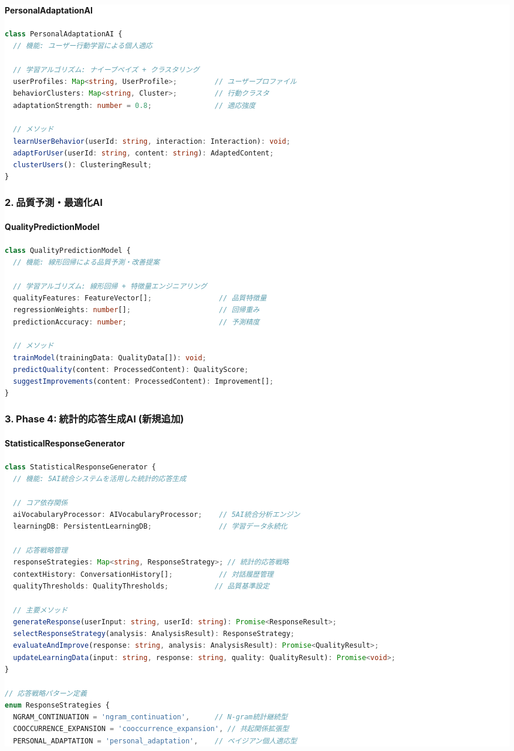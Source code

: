 #### **PersonalAdaptationAI**
```typescript
class PersonalAdaptationAI {
  // 機能: ユーザー行動学習による個人適応
  
  // 学習アルゴリズム: ナイーブベイズ + クラスタリング
  userProfiles: Map<string, UserProfile>;         // ユーザープロファイル
  behaviorClusters: Map<string, Cluster>;         // 行動クラスタ
  adaptationStrength: number = 0.8;               // 適応強度
  
  // メソッド
  learnUserBehavior(userId: string, interaction: Interaction): void;
  adaptForUser(userId: string, content: string): AdaptedContent;
  clusterUsers(): ClusteringResult;
}
```

### **2. 品質予測・最適化AI**

#### **QualityPredictionModel**
```typescript
class QualityPredictionModel {
  // 機能: 線形回帰による品質予測・改善提案
  
  // 学習アルゴリズム: 線形回帰 + 特徴量エンジニアリング
  qualityFeatures: FeatureVector[];                // 品質特徴量
  regressionWeights: number[];                     // 回帰重み
  predictionAccuracy: number;                      // 予測精度
  
  // メソッド
  trainModel(trainingData: QualityData[]): void;
  predictQuality(content: ProcessedContent): QualityScore;
  suggestImprovements(content: ProcessedContent): Improvement[];
}
```

### **3. Phase 4: 統計的応答生成AI (新規追加)**

#### **StatisticalResponseGenerator**
```typescript
class StatisticalResponseGenerator {
  // 機能: 5AI統合システムを活用した統計的応答生成
  
  // コア依存関係
  aiVocabularyProcessor: AIVocabularyProcessor;    // 5AI統合分析エンジン
  learningDB: PersistentLearningDB;                // 学習データ永続化
  
  // 応答戦略管理
  responseStrategies: Map<string, ResponseStrategy>; // 統計的応答戦略
  contextHistory: ConversationHistory[];           // 対話履歴管理
  qualityThresholds: QualityThresholds;           // 品質基準設定
  
  // 主要メソッド
  generateResponse(userInput: string, userId: string): Promise<ResponseResult>;
  selectResponseStrategy(analysis: AnalysisResult): ResponseStrategy;
  evaluateAndImprove(response: string, analysis: AnalysisResult): Promise<QualityResult>;
  updateLearningData(input: string, response: string, quality: QualityResult): Promise<void>;
}

// 応答戦略パターン定義
enum ResponseStrategies {
  NGRAM_CONTINUATION = 'ngram_continuation',      // N-gram統計継続型
  COOCCURRENCE_EXPANSION = 'cooccurrence_expansion', // 共起関係拡張型
  PERSONAL_ADAPTATION = 'personal_adaptation',    // ベイジアン個人適応型
```